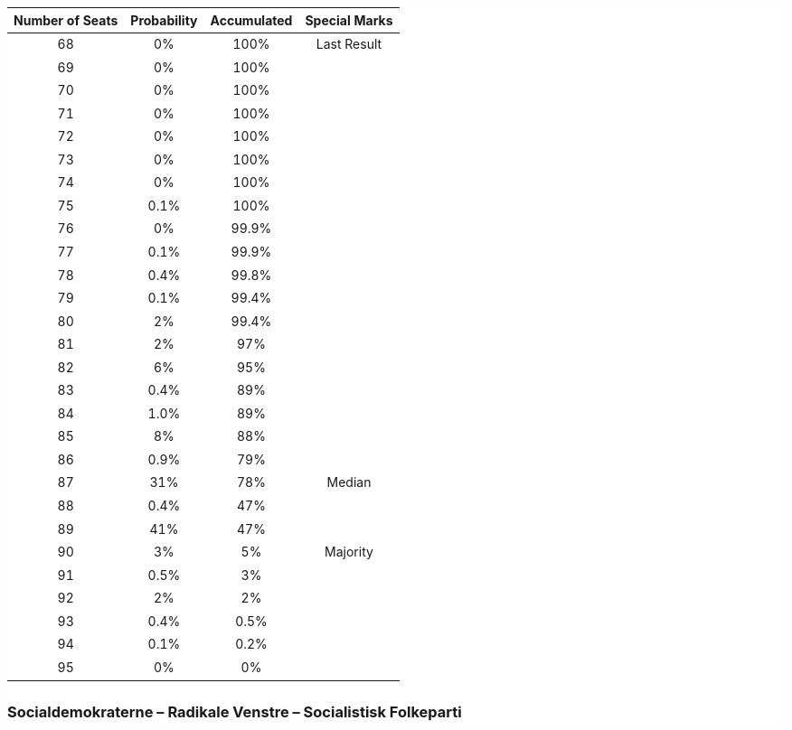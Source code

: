 | Number of Seats | Probability | Accumulated | Special Marks |
|:---------------:|:-----------:|:-----------:|:-------------:|
| 68 | 0% | 100% | Last Result |
| 69 | 0% | 100% |  |
| 70 | 0% | 100% |  |
| 71 | 0% | 100% |  |
| 72 | 0% | 100% |  |
| 73 | 0% | 100% |  |
| 74 | 0% | 100% |  |
| 75 | 0.1% | 100% |  |
| 76 | 0% | 99.9% |  |
| 77 | 0.1% | 99.9% |  |
| 78 | 0.4% | 99.8% |  |
| 79 | 0.1% | 99.4% |  |
| 80 | 2% | 99.4% |  |
| 81 | 2% | 97% |  |
| 82 | 6% | 95% |  |
| 83 | 0.4% | 89% |  |
| 84 | 1.0% | 89% |  |
| 85 | 8% | 88% |  |
| 86 | 0.9% | 79% |  |
| 87 | 31% | 78% | Median |
| 88 | 0.4% | 47% |  |
| 89 | 41% | 47% |  |
| 90 | 3% | 5% | Majority |
| 91 | 0.5% | 3% |  |
| 92 | 2% | 2% |  |
| 93 | 0.4% | 0.5% |  |
| 94 | 0.1% | 0.2% |  |
| 95 | 0% | 0% |  |

### Socialdemokraterne – Radikale Venstre – Socialistisk Folkeparti
